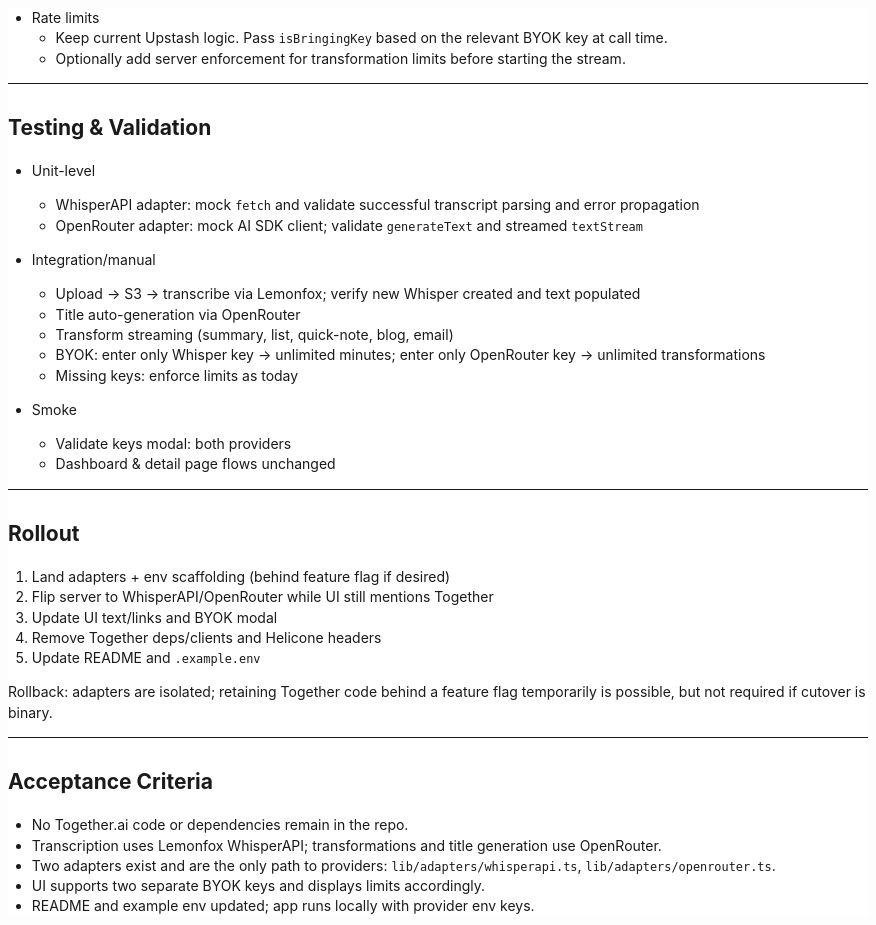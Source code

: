 - Rate limits
  - Keep current Upstash logic. Pass `isBringingKey` based on the relevant BYOK key at call time.
  - Optionally add server enforcement for transformation limits before starting the stream.

---

## Testing & Validation

- Unit-level
  - WhisperAPI adapter: mock `fetch` and validate successful transcript parsing and error propagation
  - OpenRouter adapter: mock AI SDK client; validate `generateText` and streamed `textStream`

- Integration/manual
  - Upload → S3 → transcribe via Lemonfox; verify new Whisper created and text populated
  - Title auto-generation via OpenRouter
  - Transform streaming (summary, list, quick-note, blog, email)
  - BYOK: enter only Whisper key → unlimited minutes; enter only OpenRouter key → unlimited transformations
  - Missing keys: enforce limits as today

- Smoke
  - Validate keys modal: both providers
  - Dashboard & detail page flows unchanged

---

## Rollout

1) Land adapters + env scaffolding (behind feature flag if desired)
2) Flip server to WhisperAPI/OpenRouter while UI still mentions Together
3) Update UI text/links and BYOK modal
4) Remove Together deps/clients and Helicone headers
5) Update README and `.example.env`

Rollback: adapters are isolated; retaining Together code behind a feature flag temporarily is possible, but not required if cutover is binary.

---

## Acceptance Criteria

- No Together.ai code or dependencies remain in the repo.
- Transcription uses Lemonfox WhisperAPI; transformations and title generation use OpenRouter.
- Two adapters exist and are the only path to providers: `lib/adapters/whisperapi.ts`, `lib/adapters/openrouter.ts`.
- UI supports two separate BYOK keys and displays limits accordingly.
- README and example env updated; app runs locally with provider env keys.

